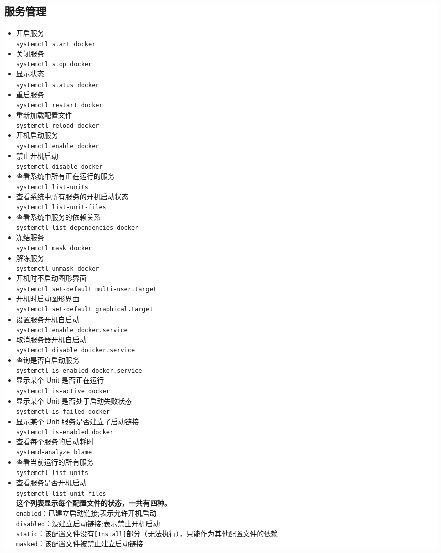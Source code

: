 ## 服务管理
- 开启服务  
`systemctl start docker`
- 关闭服务  
`systemctl stop docker`
- 显示状态  
`systemctl status docker`
- 重启服务  
`systemctl restart docker`
- 重新加载配置文件  
`systemctl reload docker`
- 开机启动服务  
`systemctl enable docker`
- 禁止开机启动  
`systemctl disable docker`
- 查看系统中所有正在运行的服务  
`systemctl list-units`
- 查看系统中所有服务的开机启动状态  
`systemctl list-unit-files`
- 查看系统中服务的依赖关系  
`systemctl list-dependencies docker`
- 冻结服务  
`systemctl mask docker`
- 解冻服务  
`systemctl unmask docker`
- 开机时不启动图形界面  
`systemctl set-default multi-user.target`
- 开机时启动图形界面  
`systemctl set-default graphical.target`
- 设置服务开机自启动  
`systemctl enable docker.service`
- 取消服务器开机自启动  
`systemctl disable doicker.service`
- 查询是否自启动服务  
`systemctl is-enabled docker.service`
- 显示某个 Unit 是否正在运行  
`systemctl is-active docker`
- 显示某个 Unit 是否处于启动失败状态  
`systemctl is-failed docker`
- 显示某个 Unit 服务是否建立了启动链接  
`systemctl is-enabled docker`
- 查看每个服务的启动耗时  
`systemd-analyze blame`
- 查看当前运行的所有服务  
`systemctl list-units`
- 查看服务是否开机启动  
`systemctl list-unit-files`  
**这个列表显示每个配置文件的状态，一共有四种。**  
`enabled`：已建立启动链接;表示允许开机启动  
`disabled`：没建立启动链接;表示禁止开机启动  
`static`：该配置文件没有`[Install]`部分（无法执行），只能作为其他配置文件的依赖  
`masked`：该配置文件被禁止建立启动链接
